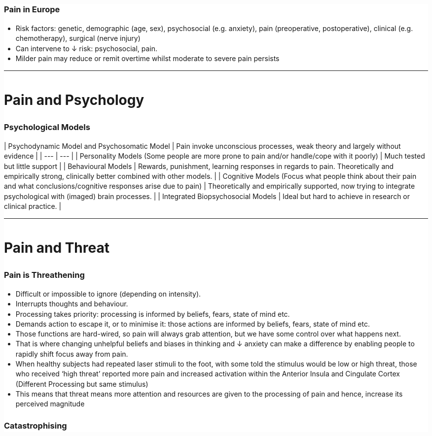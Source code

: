 ### Pain in Europe

- Risk factors: genetic, demographic (age, sex), psychosocial (e.g. anxiety), pain (preoperative, postoperative), clinical (e.g. chemotherapy), surgical (nerve injury)
- Can intervene to ↓ risk: psychosocial, pain.
- Milder pain may reduce or remit overtime whilst moderate to severe pain persists

---

# Pain and Psychology

### Psychological Models

| Psychodynamic Model and Psychosomatic Model | Pain invoke unconscious processes, weak
theory and largely without evidence |
| --- | --- |
| Personality Models (Some people are more prone to pain and/or handle/cope with it poorly) | Much tested but little support |
| Behavioural Models | Rewards, punishment, learning responses in regards to pain.
Theoretically and empirically strong,
clinically better combined with other
models. |
| Cognitive Models (Focus what people think about their pain and what conclusions/cognitive responses arise due to pain) | Theoretically and empirically supported, now trying to integrate psychological with (imaged) brain processes. |
| Integrated Biopsychosocial Models | Ideal but hard to achieve in research or clinical practice. |

---

# Pain and Threat

### Pain is Threathening

- Difficult or impossible to ignore (depending on intensity).
- Interrupts thoughts and behaviour.
- Processing takes priority: processing is informed by beliefs, fears, state of mind etc.
- Demands action to escape it, or to minimise it: those actions are informed by beliefs, fears, state of mind etc.
- Those functions are hard-wired, so pain will always grab attention, but we have some control over what happens next.
- That is where changing unhelpful beliefs and biases in thinking and ↓ anxiety can make a difference by enabling people to rapidly shift focus away from pain.
- When healthy subjects had repeated laser stimuli to the foot, with some told the stimulus would be low or high threat, those who received ‘high threat’ reported more pain and increased activation within the Anterior Insula and Cingulate Cortex (Different Processing but same stimulus)
- This means that threat means more attention and resources are given to the processing of pain and hence, increase its perceived magnitude

### Catastrophising
